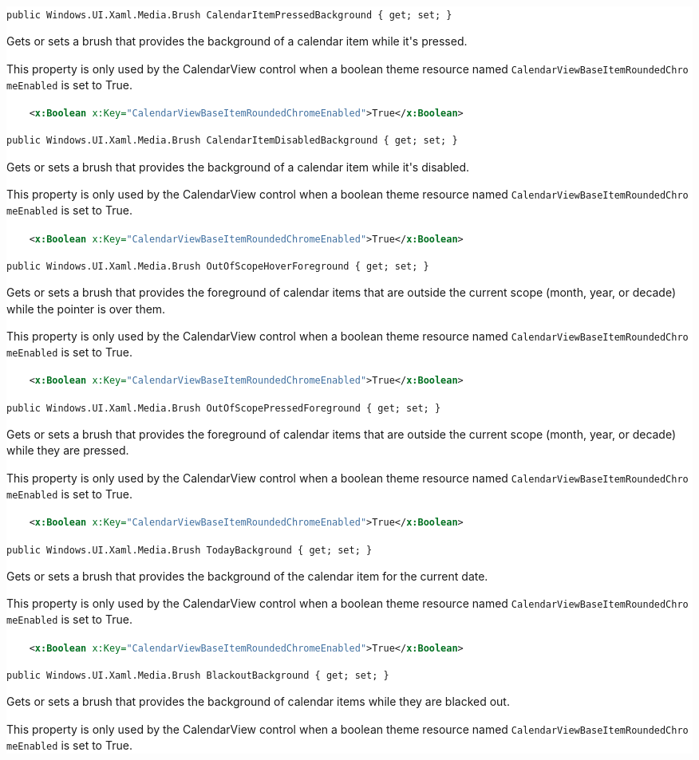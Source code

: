 `public Windows.UI.Xaml.Media.Brush CalendarItemPressedBackground { get; set; }`

Gets or sets a brush that provides the background of a calendar item while it's pressed.

This property is only used by the CalendarView control when a boolean theme resource named `CalendarViewBaseItemRoundedChromeEnabled` is set to True.

```xml
    <x:Boolean x:Key="CalendarViewBaseItemRoundedChromeEnabled">True</x:Boolean>
```

`public Windows.UI.Xaml.Media.Brush CalendarItemDisabledBackground { get; set; }`

Gets or sets a brush that provides the background of a calendar item while it's disabled.

This property is only used by the CalendarView control when a boolean theme resource named `CalendarViewBaseItemRoundedChromeEnabled` is set to True.

```xml
    <x:Boolean x:Key="CalendarViewBaseItemRoundedChromeEnabled">True</x:Boolean>
```

`public Windows.UI.Xaml.Media.Brush OutOfScopeHoverForeground { get; set; }`

Gets or sets a brush that provides the foreground of calendar items that are outside the current scope (month, year, or decade) while the pointer is over them.

This property is only used by the CalendarView control when a boolean theme resource named `CalendarViewBaseItemRoundedChromeEnabled` is set to True.

```xml
    <x:Boolean x:Key="CalendarViewBaseItemRoundedChromeEnabled">True</x:Boolean>
```

`public Windows.UI.Xaml.Media.Brush OutOfScopePressedForeground { get; set; }`

Gets or sets a brush that provides the foreground of calendar items that are outside the current scope (month, year, or decade) while they are pressed.

This property is only used by the CalendarView control when a boolean theme resource named `CalendarViewBaseItemRoundedChromeEnabled` is set to True.

```xml
    <x:Boolean x:Key="CalendarViewBaseItemRoundedChromeEnabled">True</x:Boolean>
```

`public Windows.UI.Xaml.Media.Brush TodayBackground { get; set; }`

Gets or sets a brush that provides the background of the calendar item for the current date.

This property is only used by the CalendarView control when a boolean theme resource named `CalendarViewBaseItemRoundedChromeEnabled` is set to True.

```xml
    <x:Boolean x:Key="CalendarViewBaseItemRoundedChromeEnabled">True</x:Boolean>
```

`public Windows.UI.Xaml.Media.Brush BlackoutBackground { get; set; }`

Gets or sets a brush that provides the background of calendar items while they are blacked out.

This property is only used by the CalendarView control when a boolean theme resource named `CalendarViewBaseItemRoundedChromeEnabled` is set to True.
